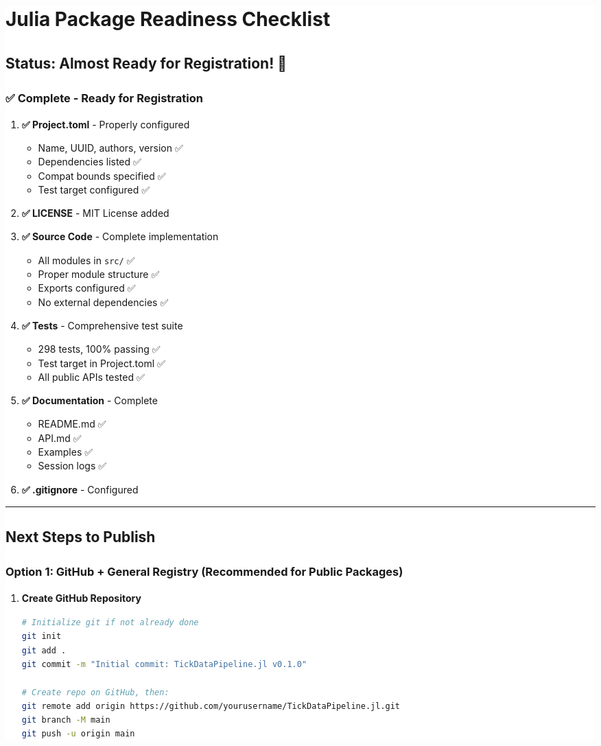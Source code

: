 # Julia Package Readiness Checklist

## Status: Almost Ready for Registration! 🎉

### ✅ Complete - Ready for Registration

1. **✅ Project.toml** - Properly configured
   - Name, UUID, authors, version ✅
   - Dependencies listed ✅
   - Compat bounds specified ✅
   - Test target configured ✅

2. **✅ LICENSE** - MIT License added

3. **✅ Source Code** - Complete implementation
   - All modules in `src/` ✅
   - Proper module structure ✅
   - Exports configured ✅
   - No external dependencies ✅

4. **✅ Tests** - Comprehensive test suite
   - 298 tests, 100% passing ✅
   - Test target in Project.toml ✅
   - All public APIs tested ✅

5. **✅ Documentation** - Complete
   - README.md ✅
   - API.md ✅
   - Examples ✅
   - Session logs ✅

6. **✅ .gitignore** - Configured

---

## Next Steps to Publish

### Option 1: GitHub + General Registry (Recommended for Public Packages)

1. **Create GitHub Repository**
   ```bash
   # Initialize git if not already done
   git init
   git add .
   git commit -m "Initial commit: TickDataPipeline.jl v0.1.0"

   # Create repo on GitHub, then:
   git remote add origin https://github.com/yourusername/TickDataPipeline.jl.git
   git branch -M main
   git push -u origin main
   ```
